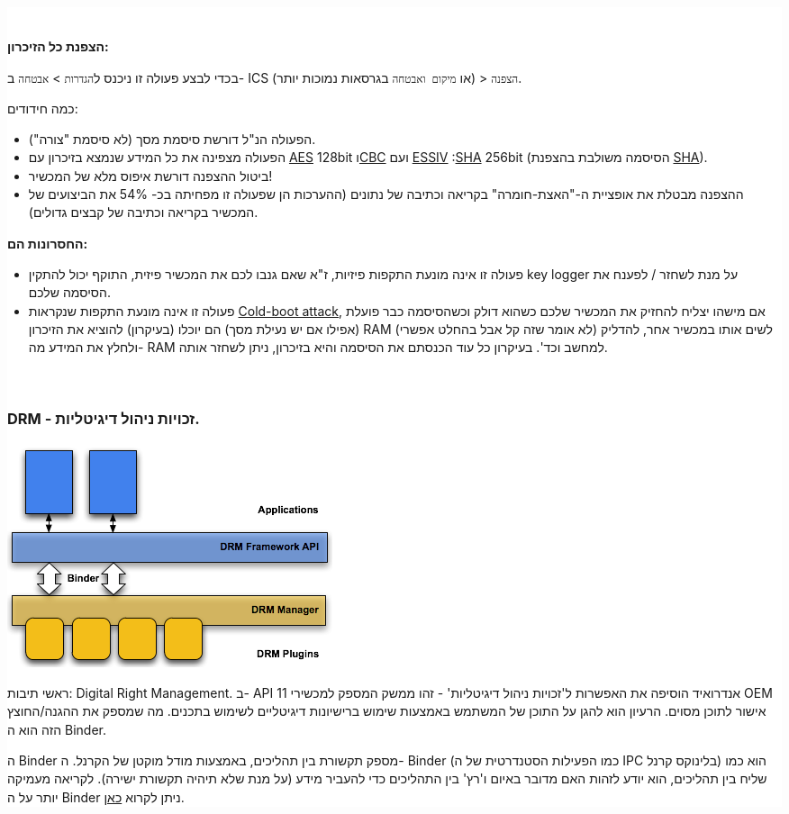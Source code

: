 &nbsp;

**הצפנת כל הזיכרון:**

בכדי לבצע פעולה זו ניכנס ל`הגדרות` > `אבטחה` ב- ICS (או `מיקום ואבטחה` בגרסאות נמוכות יותר) > `הצפנה`.

כמה חידודים:

  * הפעולה הנ"ל דורשת סיסמת מסך (לא סיסמת "צורה").
  * הפעולה מצפינה את כל המידע שנמצא בזיכרון עם [AES](http://he.wikipedia.org/wiki/Advanced_Encryption_Standard) 128bit ו[CBC](http://en.wikipedia.org/wiki/Disk_encryption_theory#Cipher-block_chaining_.28CBC.29) ועם [ESSIV](http://en.wikipedia.org/wiki/Disk_encryption_theory#Encrypted_salt-sector_initialization_vector_.28ESSIV.29) :[SHA](http://he.wikipedia.org/wiki/Secure_Hash_Algorithm) 256bit (הסיסמה משולבת בהצפנת [SHA](http://he.wikipedia.org/wiki/Secure_Hash_Algorithm)).
  * ביטול ההצפנה דורשת איפוס מלא של המכשיר!
  * ההצפנה מבטלת את אופציית ה-"האצת-חומרה" בקריאה וכתיבה של נתונים (ההערכות הן שפעולה זו מפחיתה בכ- 54% את הביצועים של המכשיר בקריאה וכתיבה של קבצים גדולים).

**החסרונות הם:**

  * פעולה זו אינה מונעת התקפות פיזיות, ז"א שאם גנבו לכם את המכשיר פיזית, התוקף יכול להתקין key logger על מנת לשחזר / לפענח את הסיסמה שלכם.
  * פעולה זו אינה מונעת התקפות שנקראות [Cold-boot attack](http://en.wikipedia.org/wiki/Cold_boot_attack), אם מישהו יצליח להחזיק את המכשיר שלכם כשהוא דולק וכשהסיסמה כבר פועלת (אפילו אם יש נעילת מסך) הם יוכלו (בעיקרון) להוציא את הזיכרון RAM (לא אומר שזה קל אבל בהחלט אפשרי) לשים אותו במכשיר אחר, להדליק ולחלץ את המידע מה- RAM למחשב וכד'. בעיקרון כל עוד הכנסתם את הסיסמה והיא בזיכרון, ניתן לשחזר אותה.

&nbsp;

### DRM - זכויות ניהול דיגיטליות.

<div class="left">
  <img src="/assets/images/posts/android-security-mechanisms/DRM.png" alt="DRM">
</div>

ראשי תיבות: Digital Right Management. ב- API 11 אנדרואיד הוסיפה את האפשרות ל'זכויות ניהול דיגיטליות' - זהו ממשק המספק למכשירי OEM אישור לתוכן מסוים. הרעיון הוא להגן על התוכן של המשתמש באמצעות שימוש ברישיונות דיגיטליים לשימוש בתכנים. מה שמספק את ההגנה/החוצץ הזה הוא ה Binder.

ה Binder מספק תקשורת בין תהליכים, באמצעות מודל מוקטן של הקרנל. ה- Binder (כמו הפעילות הסטנדרטית של ה IPC בלינוקס קרנל) הוא כמו שליח בין תהליכים, הוא יודע לזהות האם מדובר באיום ו'רץ' בין התהליכים כדי להעביר מידע (על מנת שלא תיהיה תקשורת ישירה). לקריאה מעמיקה יותר על ה Binder ניתן לקרוא [כאן](http://www.nds.rub.de/media/attachments/files/2012/03/binder.pdf).
